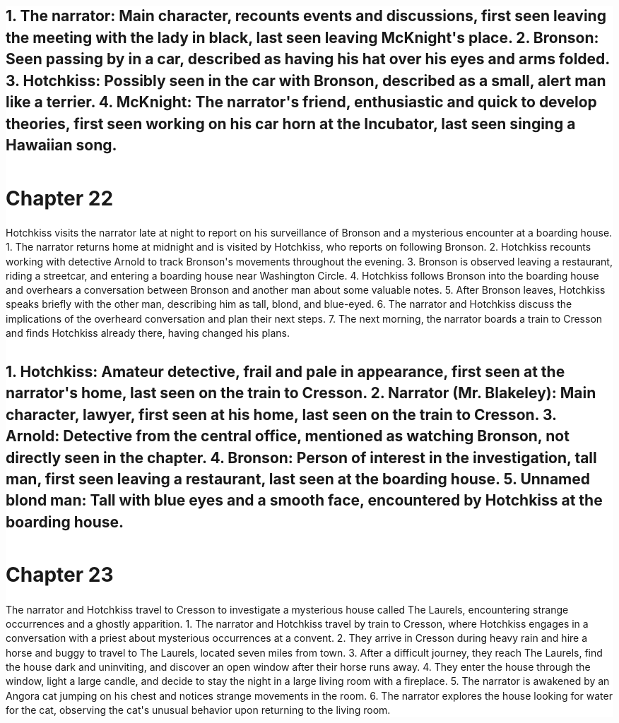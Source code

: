 <characters>1. The narrator: Main character, recounts events and discussions, first seen leaving the meeting with the lady in black, last seen leaving McKnight's place.
2. Bronson: Seen passing by in a car, described as having his hat over his eyes and arms folded.
3. Hotchkiss: Possibly seen in the car with Bronson, described as a small, alert man like a terrier.
4. McKnight: The narrator's friend, enthusiastic and quick to develop theories, first seen working on his car horn at the Incubator, last seen singing a Hawaiian song.</characters>
----------------
# Chapter 22
<synopsis>
Hotchkiss visits the narrator late at night to report on his surveillance of Bronson and a mysterious encounter at a boarding house.
</synopsis>

<events>
1. The narrator returns home at midnight and is visited by Hotchkiss, who reports on following Bronson.
2. Hotchkiss recounts working with detective Arnold to track Bronson's movements throughout the evening.
3. Bronson is observed leaving a restaurant, riding a streetcar, and entering a boarding house near Washington Circle.
4. Hotchkiss follows Bronson into the boarding house and overhears a conversation between Bronson and another man about some valuable notes.
5. After Bronson leaves, Hotchkiss speaks briefly with the other man, describing him as tall, blond, and blue-eyed.
6. The narrator and Hotchkiss discuss the implications of the overheard conversation and plan their next steps.
7. The next morning, the narrator boards a train to Cresson and finds Hotchkiss already there, having changed his plans.
</events>

<characters>1. Hotchkiss: Amateur detective, frail and pale in appearance, first seen at the narrator's home, last seen on the train to Cresson.
2. Narrator (Mr. Blakeley): Main character, lawyer, first seen at his home, last seen on the train to Cresson.
3. Arnold: Detective from the central office, mentioned as watching Bronson, not directly seen in the chapter.
4. Bronson: Person of interest in the investigation, tall man, first seen leaving a restaurant, last seen at the boarding house.
5. Unnamed blond man: Tall with blue eyes and a smooth face, encountered by Hotchkiss at the boarding house.</characters>
----------------
# Chapter 23
<synopsis>
The narrator and Hotchkiss travel to Cresson to investigate a mysterious house called The Laurels, encountering strange occurrences and a ghostly apparition.
</synopsis>

<events>
1. The narrator and Hotchkiss travel by train to Cresson, where Hotchkiss engages in a conversation with a priest about mysterious occurrences at a convent.
2. They arrive in Cresson during heavy rain and hire a horse and buggy to travel to The Laurels, located seven miles from town.
3. After a difficult journey, they reach The Laurels, find the house dark and uninviting, and discover an open window after their horse runs away.
4. They enter the house through the window, light a large candle, and decide to stay the night in a large living room with a fireplace.
5. The narrator is awakened by an Angora cat jumping on his chest and notices strange movements in the room.
6. The narrator explores the house looking for water for the cat, observing the cat's unusual behavior upon returning to the living room.